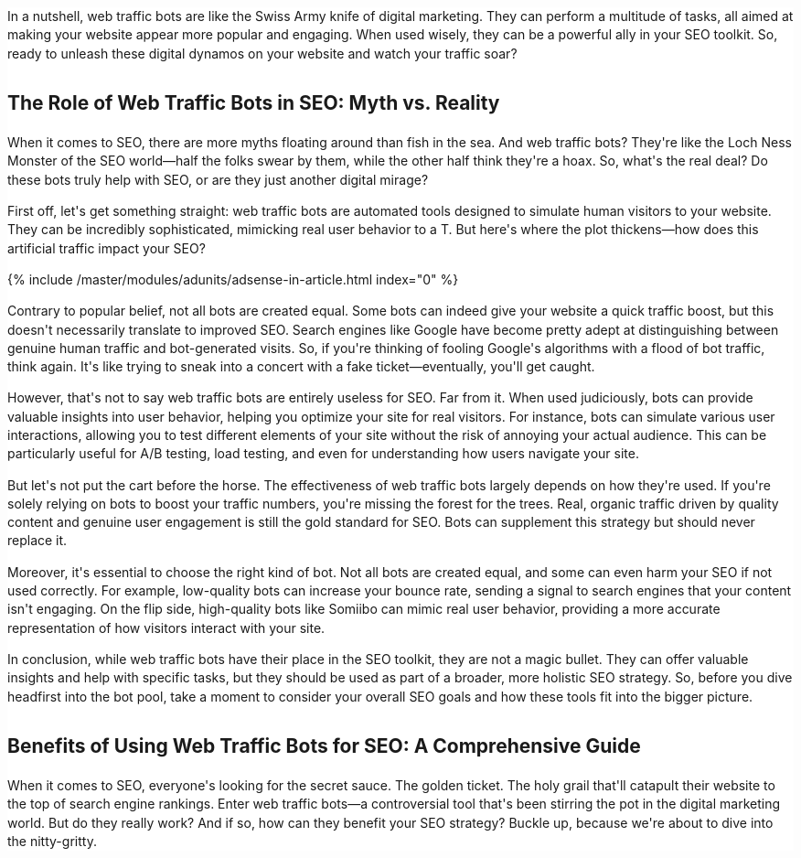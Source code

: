 In a nutshell, web traffic bots are like the Swiss Army knife of digital marketing. They can perform a multitude of tasks, all aimed at making your website appear more popular and engaging. When used wisely, they can be a powerful ally in your SEO toolkit. So, ready to unleash these digital dynamos on your website and watch your traffic soar?

## The Role of Web Traffic Bots in SEO: Myth vs. Reality

When it comes to SEO, there are more myths floating around than fish in the sea. And web traffic bots? They're like the Loch Ness Monster of the SEO world—half the folks swear by them, while the other half think they're a hoax. So, what's the real deal? Do these bots truly help with SEO, or are they just another digital mirage?

First off, let's get something straight: web traffic bots are automated tools designed to simulate human visitors to your website. They can be incredibly sophisticated, mimicking real user behavior to a T. But here's where the plot thickens—how does this artificial traffic impact your SEO?

{% include /master/modules/adunits/adsense-in-article.html index="0" %}

Contrary to popular belief, not all bots are created equal. Some bots can indeed give your website a quick traffic boost, but this doesn't necessarily translate to improved SEO. Search engines like Google have become pretty adept at distinguishing between genuine human traffic and bot-generated visits. So, if you're thinking of fooling Google's algorithms with a flood of bot traffic, think again. It's like trying to sneak into a concert with a fake ticket—eventually, you'll get caught.

However, that's not to say web traffic bots are entirely useless for SEO. Far from it. When used judiciously, bots can provide valuable insights into user behavior, helping you optimize your site for real visitors. For instance, bots can simulate various user interactions, allowing you to test different elements of your site without the risk of annoying your actual audience. This can be particularly useful for A/B testing, load testing, and even for understanding how users navigate your site.

But let's not put the cart before the horse. The effectiveness of web traffic bots largely depends on how they're used. If you're solely relying on bots to boost your traffic numbers, you're missing the forest for the trees. Real, organic traffic driven by quality content and genuine user engagement is still the gold standard for SEO. Bots can supplement this strategy but should never replace it.

Moreover, it's essential to choose the right kind of bot. Not all bots are created equal, and some can even harm your SEO if not used correctly. For example, low-quality bots can increase your bounce rate, sending a signal to search engines that your content isn't engaging. On the flip side, high-quality bots like Somiibo can mimic real user behavior, providing a more accurate representation of how visitors interact with your site.

In conclusion, while web traffic bots have their place in the SEO toolkit, they are not a magic bullet. They can offer valuable insights and help with specific tasks, but they should be used as part of a broader, more holistic SEO strategy. So, before you dive headfirst into the bot pool, take a moment to consider your overall SEO goals and how these tools fit into the bigger picture.

## Benefits of Using Web Traffic Bots for SEO: A Comprehensive Guide

When it comes to SEO, everyone's looking for the secret sauce. The golden ticket. The holy grail that'll catapult their website to the top of search engine rankings. Enter web traffic bots—a controversial tool that's been stirring the pot in the digital marketing world. But do they really work? And if so, how can they benefit your SEO strategy? Buckle up, because we're about to dive into the nitty-gritty.
